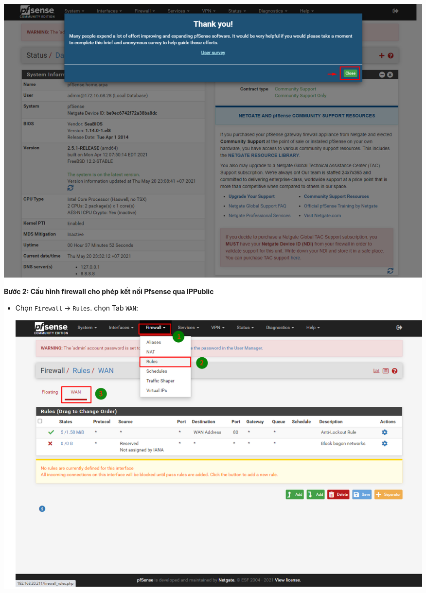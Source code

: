 <img src ="..\images\pfsense\Screenshot_26.png">

**Bước 2: Cấu hình firewall cho phép kết nối Pfsense qua IPPublic**

- Chọn `Firewall` -> `Rules`. chọn Tab `WAN`:

    <img src ="..\images\pfsense\Screenshot_27.png">
